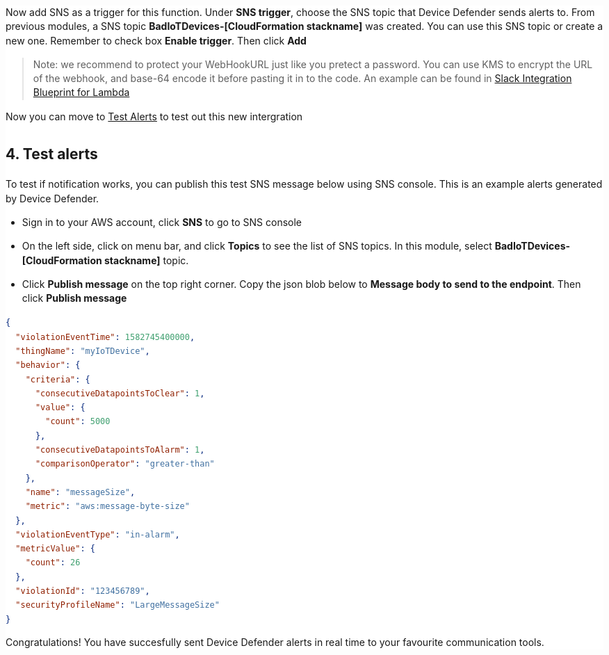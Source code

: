 
Now add SNS as a trigger for this function. Under **SNS trigger**, choose the SNS topic that Device Defender sends alerts to. From previous modules, a SNS topic **BadIoTDevices-[CloudFormation stackname]** was created. You can use this SNS topic or create a new one. Remember to check box **Enable trigger**. Then click **Add**

> Note: we recommend to protect your WebHookURL just like you pretect a password. You can use KMS to encrypt the URL of the webhook, and base-64 encode it before pasting it in to the code. An example can be found in [Slack Integration Blueprint for Lambda](https://aws.amazon.com/blogs/aws/new-slack-integration-blueprints-for-aws-lambda/)

Now you can move to [Test Alerts](#4-test-alerts) to test out this new intergration

## 4. Test alerts

To test if notification works, you can publish this test SNS message below using SNS console. This is an example alerts generated by Device Defender.

*  Sign in to your AWS account, click **SNS** to go to SNS console

*   On the left side, click on menu bar, and click **Topics** to see the list of SNS topics. In this module, select **BadIoTDevices-[CloudFormation stackname]** topic.

*  Click **Publish message** on the top right corner. Copy the json blob below to **Message body to send to the endpoint**. Then click **Publish message**

```json
{
  "violationEventTime": 1582745400000,
  "thingName": "myIoTDevice",
  "behavior": {
    "criteria": {
      "consecutiveDatapointsToClear": 1,
      "value": {
        "count": 5000
      },
      "consecutiveDatapointsToAlarm": 1,
      "comparisonOperator": "greater-than"
    },
    "name": "messageSize",
    "metric": "aws:message-byte-size"
  },
  "violationEventType": "in-alarm",
  "metricValue": {
    "count": 26
  },
  "violationId": "123456789",
  "securityProfileName": "LargeMessageSize"
}
```

Congratulations! You have succesfully sent Device Defender alerts in real time to your favourite communication tools. 
